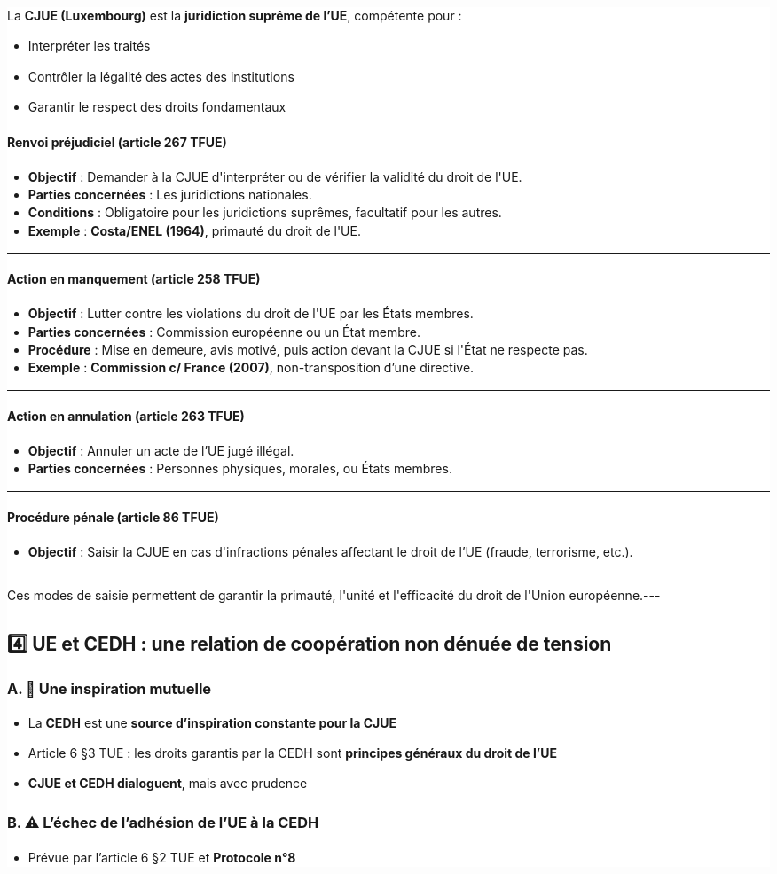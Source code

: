 La **CJUE (Luxembourg)** est la **juridiction suprême de l’UE**, compétente pour :

- Interpréter les traités
    
- Contrôler la légalité des actes des institutions
    
- Garantir le respect des droits fondamentaux

#### **Renvoi préjudiciel (article 267 TFUE)**
- **Objectif** : Demander à la CJUE d'interpréter ou de vérifier la validité du droit de l'UE.
- **Parties concernées** : Les juridictions nationales.
- **Conditions** : Obligatoire pour les juridictions suprêmes, facultatif pour les autres.
- **Exemple** : **Costa/ENEL (1964)**, primauté du droit de l'UE.

---

#### **Action en manquement (article 258 TFUE)**
- **Objectif** : Lutter contre les violations du droit de l'UE par les États membres.
- **Parties concernées** : Commission européenne ou un État membre.
- **Procédure** : Mise en demeure, avis motivé, puis action devant la CJUE si l'État ne respecte pas.
- **Exemple** : **Commission c/ France (2007)**, non-transposition d’une directive.

---

#### **Action en annulation (article 263 TFUE)**
- **Objectif** : Annuler un acte de l’UE jugé illégal.
- **Parties concernées** : Personnes physiques, morales, ou États membres.

---

####  **Procédure pénale (article 86 TFUE)**
- **Objectif** : Saisir la CJUE en cas d'infractions pénales affectant le droit de l’UE (fraude, terrorisme, etc.).
  
---

Ces modes de saisie permettent de garantir la primauté, l'unité et l'efficacité du droit de l'Union européenne.---
## 4️⃣ **UE et CEDH : une relation de coopération non dénuée de tension**

### A. 🤝 Une inspiration mutuelle

- La **CEDH** est une **source d’inspiration constante pour la CJUE**
    
- Article 6 §3 TUE : les droits garantis par la CEDH sont **principes généraux du droit de l’UE**
    
- **CJUE et CEDH dialoguent**, mais avec prudence
    

### B. ⚠️ L’échec de l’adhésion de l’UE à la CEDH

- Prévue par l’article 6 §2 TUE et **Protocole n°8**
    